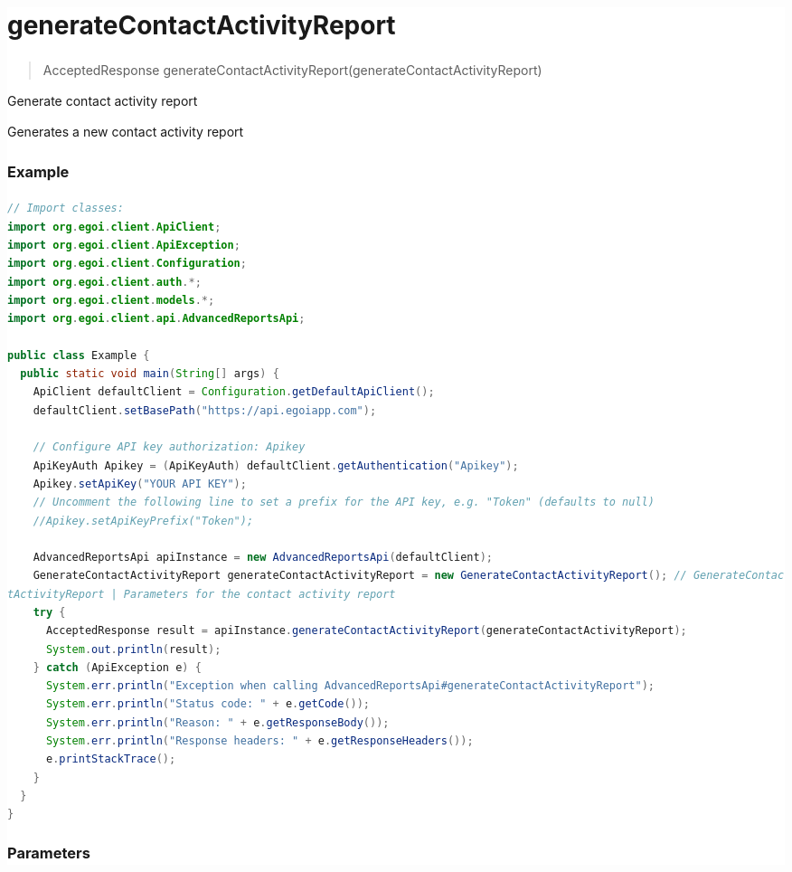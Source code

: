 <a name="generateContactActivityReport"></a>
# **generateContactActivityReport**
> AcceptedResponse generateContactActivityReport(generateContactActivityReport)

Generate contact activity report

Generates a new contact activity report

### Example
```java
// Import classes:
import org.egoi.client.ApiClient;
import org.egoi.client.ApiException;
import org.egoi.client.Configuration;
import org.egoi.client.auth.*;
import org.egoi.client.models.*;
import org.egoi.client.api.AdvancedReportsApi;

public class Example {
  public static void main(String[] args) {
    ApiClient defaultClient = Configuration.getDefaultApiClient();
    defaultClient.setBasePath("https://api.egoiapp.com");
    
    // Configure API key authorization: Apikey
    ApiKeyAuth Apikey = (ApiKeyAuth) defaultClient.getAuthentication("Apikey");
    Apikey.setApiKey("YOUR API KEY");
    // Uncomment the following line to set a prefix for the API key, e.g. "Token" (defaults to null)
    //Apikey.setApiKeyPrefix("Token");

    AdvancedReportsApi apiInstance = new AdvancedReportsApi(defaultClient);
    GenerateContactActivityReport generateContactActivityReport = new GenerateContactActivityReport(); // GenerateContactActivityReport | Parameters for the contact activity report
    try {
      AcceptedResponse result = apiInstance.generateContactActivityReport(generateContactActivityReport);
      System.out.println(result);
    } catch (ApiException e) {
      System.err.println("Exception when calling AdvancedReportsApi#generateContactActivityReport");
      System.err.println("Status code: " + e.getCode());
      System.err.println("Reason: " + e.getResponseBody());
      System.err.println("Response headers: " + e.getResponseHeaders());
      e.printStackTrace();
    }
  }
}
```

### Parameters
